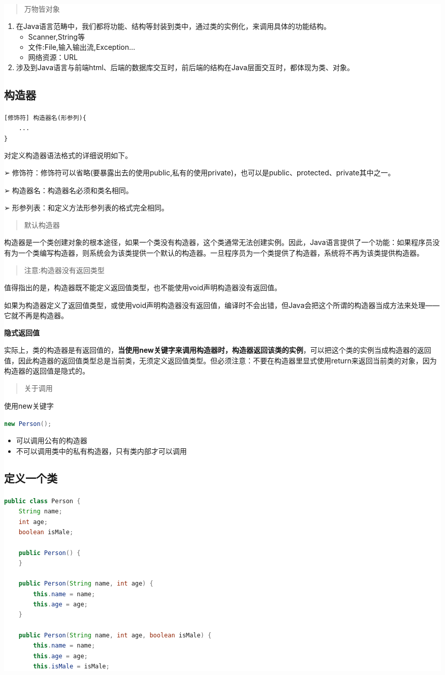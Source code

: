 > 万物皆对象

1. 在Java语言范畴中，我们都将功能、结构等封装到类中，通过类的实例化，来调用具体的功能结构。
   - Scanner,String等
   - 文件:File,输入输出流,Exception...
   - 网络资源：URL
2. 涉及到Java语言与前端html、后端的数据库交互时，前后端的结构在Java层面交互时，都体现为类、对象。

## 构造器

```
[修饰符] 构造器名(形参列){
	...
}
```

对定义构造器语法格式的详细说明如下。

➢ 修饰符：修饰符可以省略(要暴露出去的使用public,私有的使用private)，也可以是public、protected、private其中之一。

➢ 构造器名：构造器名必须和类名相同。

➢ 形参列表：和定义方法形参列表的格式完全相同。

> 默认构造器

构造器是一个类创建对象的根本途径，如果一个类没有构造器，这个类通常无法创建实例。因此，Java语言提供了一个功能：如果程序员没有为一个类编写构造器，则系统会为该类提供一个默认的构造器。一旦程序员为一个类提供了构造器，系统将不再为该类提供构造器。

> 注意:构造器没有返回类型

值得指出的是，构造器既不能定义返回值类型，也不能使用void声明构造器没有返回值。

如果为构造器定义了返回值类型，或使用void声明构造器没有返回值，编译时不会出错，但Java会把这个所谓的构造器当成方法来处理——它就不再是构造器。

**隐式返回值**

实际上，类的构造器是有返回值的，**当使用new关键字来调用构造器时，构造器返回该类的实例**，可以把这个类的实例当成构造器的返回值，因此构造器的返回值类型总是当前类，无须定义返回值类型。但必须注意：不要在构造器里显式使用return来返回当前类的对象，因为构造器的返回值是隐式的。

> 关于调用

使用new关键字

```java
new Person();
```

- 可以调用公有的构造器
- 不可以调用类中的私有构造器，只有类内部才可以调用

## 定义一个类

```java
public class Person {
    String name;
    int age;
    boolean isMale;

    public Person() {
    }

    public Person(String name, int age) {
        this.name = name;
        this.age = age;
    }
    
    public Person(String name, int age, boolean isMale) {
        this.name = name;
        this.age = age;
        this.isMale = isMale;
```